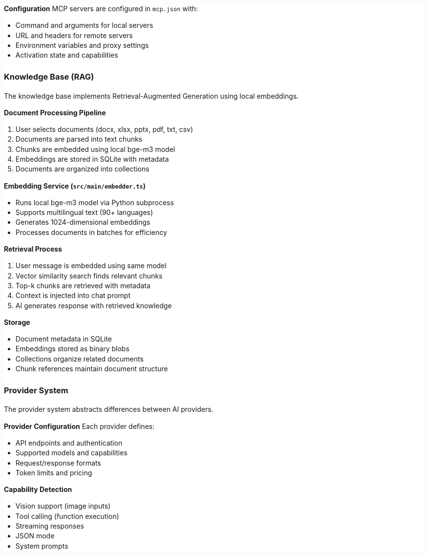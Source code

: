**Configuration**
MCP servers are configured in `mcp.json` with:
- Command and arguments for local servers
- URL and headers for remote servers
- Environment variables and proxy settings
- Activation state and capabilities

### Knowledge Base (RAG)

The knowledge base implements Retrieval-Augmented Generation using local embeddings.

**Document Processing Pipeline**
1. User selects documents (docx, xlsx, pptx, pdf, txt, csv)
2. Documents are parsed into text chunks
3. Chunks are embedded using local bge-m3 model
4. Embeddings are stored in SQLite with metadata
5. Documents are organized into collections

**Embedding Service (`src/main/embedder.ts`)**
- Runs local bge-m3 model via Python subprocess
- Supports multilingual text (90+ languages)
- Generates 1024-dimensional embeddings
- Processes documents in batches for efficiency

**Retrieval Process**
1. User message is embedded using same model
2. Vector similarity search finds relevant chunks
3. Top-k chunks are retrieved with metadata
4. Context is injected into chat prompt
5. AI generates response with retrieved knowledge

**Storage**
- Document metadata in SQLite
- Embeddings stored as binary blobs
- Collections organize related documents
- Chunk references maintain document structure

### Provider System

The provider system abstracts differences between AI providers.

**Provider Configuration**
Each provider defines:
- API endpoints and authentication
- Supported models and capabilities
- Request/response formats
- Token limits and pricing

**Capability Detection**
- Vision support (image inputs)
- Tool calling (function execution)
- Streaming responses
- JSON mode
- System prompts
